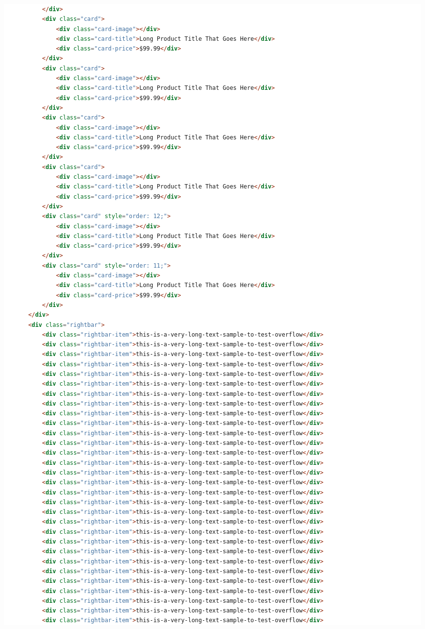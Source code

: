 ```html
           </div>
           <div class="card">
               <div class="card-image"></div>
               <div class="card-title">Long Product Title That Goes Here</div>
               <div class="card-price">$99.99</div>
           </div>
           <div class="card">
               <div class="card-image"></div>
               <div class="card-title">Long Product Title That Goes Here</div>
               <div class="card-price">$99.99</div>
           </div>
           <div class="card">
               <div class="card-image"></div>
               <div class="card-title">Long Product Title That Goes Here</div>
               <div class="card-price">$99.99</div>
           </div>
           <div class="card">
               <div class="card-image"></div>
               <div class="card-title">Long Product Title That Goes Here</div>
               <div class="card-price">$99.99</div>
           </div>
           <div class="card" style="order: 12;">
               <div class="card-image"></div>
               <div class="card-title">Long Product Title That Goes Here</div>
               <div class="card-price">$99.99</div>
           </div>
           <div class="card" style="order: 11;">
               <div class="card-image"></div>
               <div class="card-title">Long Product Title That Goes Here</div>
               <div class="card-price">$99.99</div>
           </div>
       </div>
       <div class="rightbar">
           <div class="rightbar-item">this-is-a-very-long-text-sample-to-test-overflow</div>
           <div class="rightbar-item">this-is-a-very-long-text-sample-to-test-overflow</div>
           <div class="rightbar-item">this-is-a-very-long-text-sample-to-test-overflow</div>
           <div class="rightbar-item">this-is-a-very-long-text-sample-to-test-overflow</div>
           <div class="rightbar-item">this-is-a-very-long-text-sample-to-test-overflow</div>
           <div class="rightbar-item">this-is-a-very-long-text-sample-to-test-overflow</div>
           <div class="rightbar-item">this-is-a-very-long-text-sample-to-test-overflow</div>
           <div class="rightbar-item">this-is-a-very-long-text-sample-to-test-overflow</div>
           <div class="rightbar-item">this-is-a-very-long-text-sample-to-test-overflow</div>
           <div class="rightbar-item">this-is-a-very-long-text-sample-to-test-overflow</div>
           <div class="rightbar-item">this-is-a-very-long-text-sample-to-test-overflow</div>
           <div class="rightbar-item">this-is-a-very-long-text-sample-to-test-overflow</div>
           <div class="rightbar-item">this-is-a-very-long-text-sample-to-test-overflow</div>
           <div class="rightbar-item">this-is-a-very-long-text-sample-to-test-overflow</div>
           <div class="rightbar-item">this-is-a-very-long-text-sample-to-test-overflow</div>
           <div class="rightbar-item">this-is-a-very-long-text-sample-to-test-overflow</div>
           <div class="rightbar-item">this-is-a-very-long-text-sample-to-test-overflow</div>
           <div class="rightbar-item">this-is-a-very-long-text-sample-to-test-overflow</div>
           <div class="rightbar-item">this-is-a-very-long-text-sample-to-test-overflow</div>
           <div class="rightbar-item">this-is-a-very-long-text-sample-to-test-overflow</div>
           <div class="rightbar-item">this-is-a-very-long-text-sample-to-test-overflow</div>
           <div class="rightbar-item">this-is-a-very-long-text-sample-to-test-overflow</div>
           <div class="rightbar-item">this-is-a-very-long-text-sample-to-test-overflow</div>
           <div class="rightbar-item">this-is-a-very-long-text-sample-to-test-overflow</div>
           <div class="rightbar-item">this-is-a-very-long-text-sample-to-test-overflow</div>
           <div class="rightbar-item">this-is-a-very-long-text-sample-to-test-overflow</div>
           <div class="rightbar-item">this-is-a-very-long-text-sample-to-test-overflow</div>
           <div class="rightbar-item">this-is-a-very-long-text-sample-to-test-overflow</div>
           <div class="rightbar-item">this-is-a-very-long-text-sample-to-test-overflow</div>
           <div class="rightbar-item">this-is-a-very-long-text-sample-to-test-overflow</div>
```